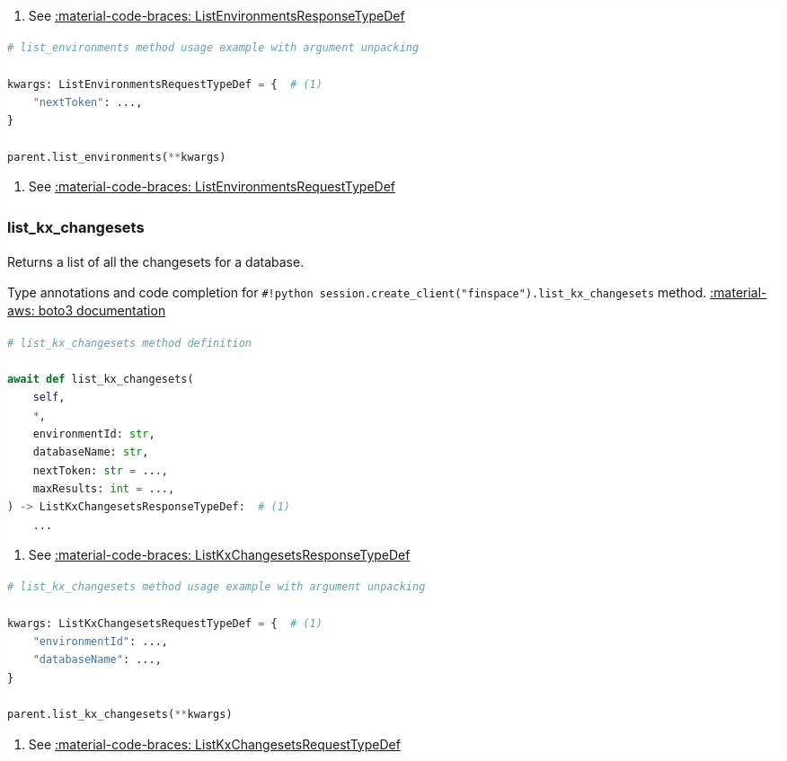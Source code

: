 1. See [:material-code-braces: ListEnvironmentsResponseTypeDef](./type_defs.md#listenvironmentsresponsetypedef)


```python
# list_environments method usage example with argument unpacking

kwargs: ListEnvironmentsRequestTypeDef = {  # (1)
    "nextToken": ...,
}

parent.list_environments(**kwargs)
```

1. See [:material-code-braces: ListEnvironmentsRequestTypeDef](./type_defs.md#listenvironmentsrequesttypedef)

### list\_kx\_changesets

Returns a list of all the changesets for a database.

Type annotations and code completion for `#!python session.create_client("finspace").list_kx_changesets` method.
[:material-aws: boto3 documentation](https://boto3.amazonaws.com/v1/documentation/api/latest/reference/services/finspace/client/list_kx_changesets.html)

```python
# list_kx_changesets method definition

await def list_kx_changesets(
    self,
    *,
    environmentId: str,
    databaseName: str,
    nextToken: str = ...,
    maxResults: int = ...,
) -> ListKxChangesetsResponseTypeDef:  # (1)
    ...
```

1. See [:material-code-braces: ListKxChangesetsResponseTypeDef](./type_defs.md#listkxchangesetsresponsetypedef)


```python
# list_kx_changesets method usage example with argument unpacking

kwargs: ListKxChangesetsRequestTypeDef = {  # (1)
    "environmentId": ...,
    "databaseName": ...,
}

parent.list_kx_changesets(**kwargs)
```

1. See [:material-code-braces: ListKxChangesetsRequestTypeDef](./type_defs.md#listkxchangesetsrequesttypedef)
